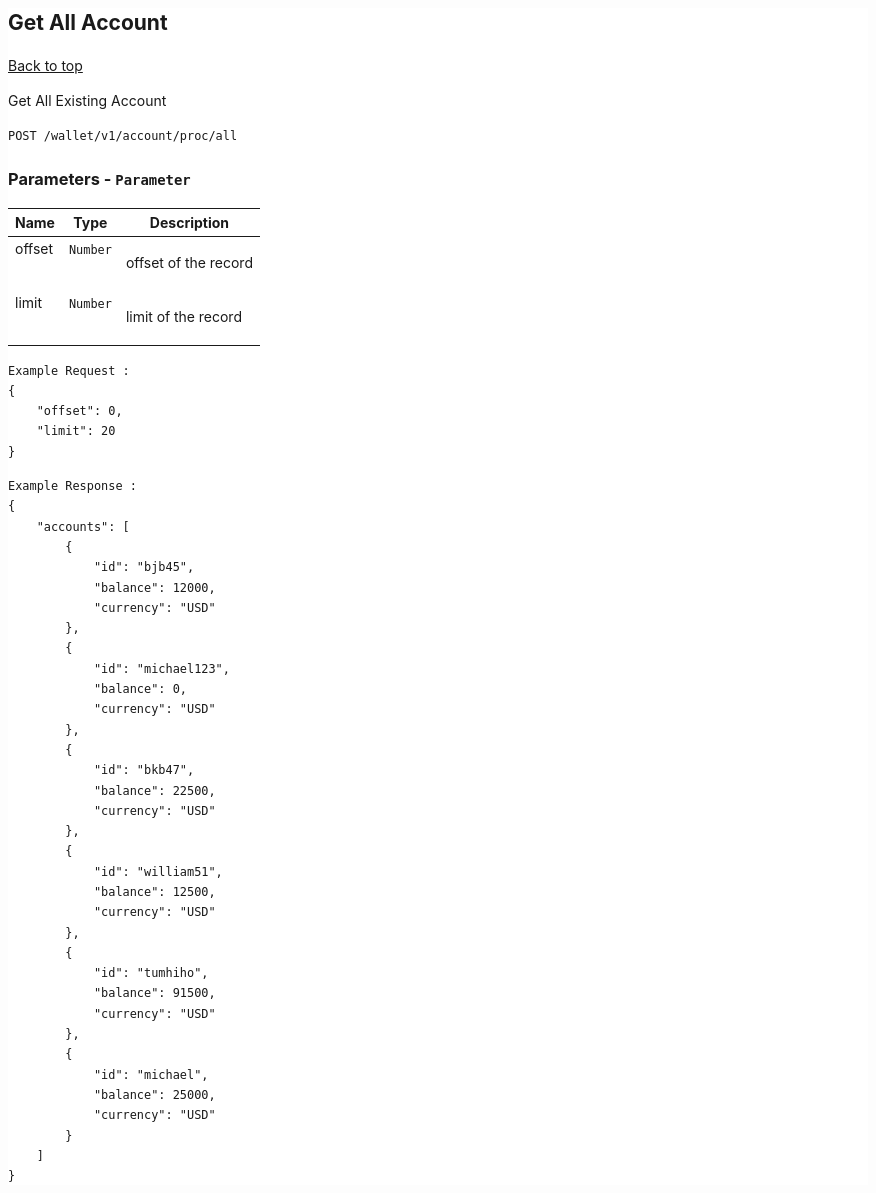 ## <a name='Get-All-Account'></a> Get All Account
[Back to top](#top)

<p>Get All Existing Account</p>

```
POST /wallet/v1/account/proc/all
```

### Parameters - `Parameter`

| Name     | Type       | Description                           |
|----------|------------|---------------------------------------|
| offset | `Number` | <p>offset of the record</p> |
| limit | `Number` | <p>limit of the record</p> |

```
Example Request : 
{
    "offset": 0,
    "limit": 20
}
```

```
Example Response :
{
    "accounts": [
        {
            "id": "bjb45",
            "balance": 12000,
            "currency": "USD"
        },
        {
            "id": "michael123",
            "balance": 0,
            "currency": "USD"
        },
        {
            "id": "bkb47",
            "balance": 22500,
            "currency": "USD"
        },
        {
            "id": "william51",
            "balance": 12500,
            "currency": "USD"
        },
        {
            "id": "tumhiho",
            "balance": 91500,
            "currency": "USD"
        },
        {
            "id": "michael",
            "balance": 25000,
            "currency": "USD"
        }
    ]
}
```
